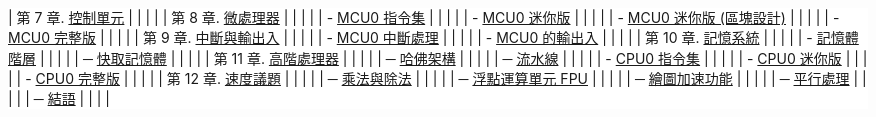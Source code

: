 | 第 7 章. [控制單元](control.html)     |                |                |                                           |
| 第 8 章. [微處理器](mcu.html) |          |                |                                           |
| - [MCU0 指令集](mcu0.html)           |                |                |                                           |
| - [MCU0 迷你版](mcu0m.html)           |                |                |                                           |
| - [MCU0 迷你版 (區塊設計)](mcu0bm.html) |                |                |                                           |
| - [MCU0 完整版](mcu0s.html)           |                |                |                                           |
| 第 9 章. [中斷與輸出入](io.html) |         |                |                                           |
| - [MCU0 中斷處理](mcu0i.html)         |                |                |                                           |
| - [MCU0 的輸出入](mcu0io.html)        |                |                |                                           |
| 第 10 章. [記憶系統](storage.html)             |                |                |                                           |
| - [記憶體階層](hierarchy.html)             |                |                |                                           |
| ─ [快取記憶體](cache.html)           |                |                |                                           |
| 第 11 章. [高階處理器](cpu.html) |         |                |                                           |
| ─ [哈佛架構](harvard.html)             |                |                |                                           |
| ─ [流水線](pipeline.html)             |                |                |                                           |
| - [CPU0 指令集](mcu0.html)           |                |                |                                           |
| - [CPU0 迷你版](cpu0m.html)           |                |                |                                           |
| - [CPU0 完整版](cpu0s.html)           |                |                |                                           |
| 第 12 章. [速度議題](speed.html) |         |                |                                           |
| ─ [乘法與除法](mult.html)           |                |                |                                           |
| ─ [浮點運算單元 FPU](fpu.html)           |                |                |                                           |
| ─ [繪圖加速功能](graphics.html)       |                |                |                                           |
| ─ [平行處理](parallel.html)                 |                |                |                                           |
| ─ [結語](end.html)                 |                |                |                                           |



[co01_Overview.pdf]:https://dl.dropboxusercontent.com/u/101584453/web/oc/slide/co01_Overview.pdf

[as0.js]:../code/as0.js
[as0.c]:../code/as0.c
[as1.js]:../code/as1.js
[vm0.js]:../code/vm0.js
[vm0.c]:../code/vm0.c
[vm1.js]:../code/vm1.js
[cc0.c]:../code/cc0.c
[cc0.js]:../code/cc0.js
[jc0.js]:../code/jc0.js
[os0.js]:../code/os0.js
[os0ts.c0]:../code/os0ts.c0
[os0t.c0]:../code/os0t.c0
[os0.c0]:../code/os0.c0
[eos0.c0]:../code/eos0.c0
[cpu0m.v]:../code/cpu0m.v
[cpu0s.v]:../code/cpu0s.v
[cpu0i.v]:../code/cpu0i.v
[cpu0b.v]:../code/cpu0b.v
[cpu0p.v]:../code/cpu0p.v
[mcu0i.v]:../code/mcu0i.v